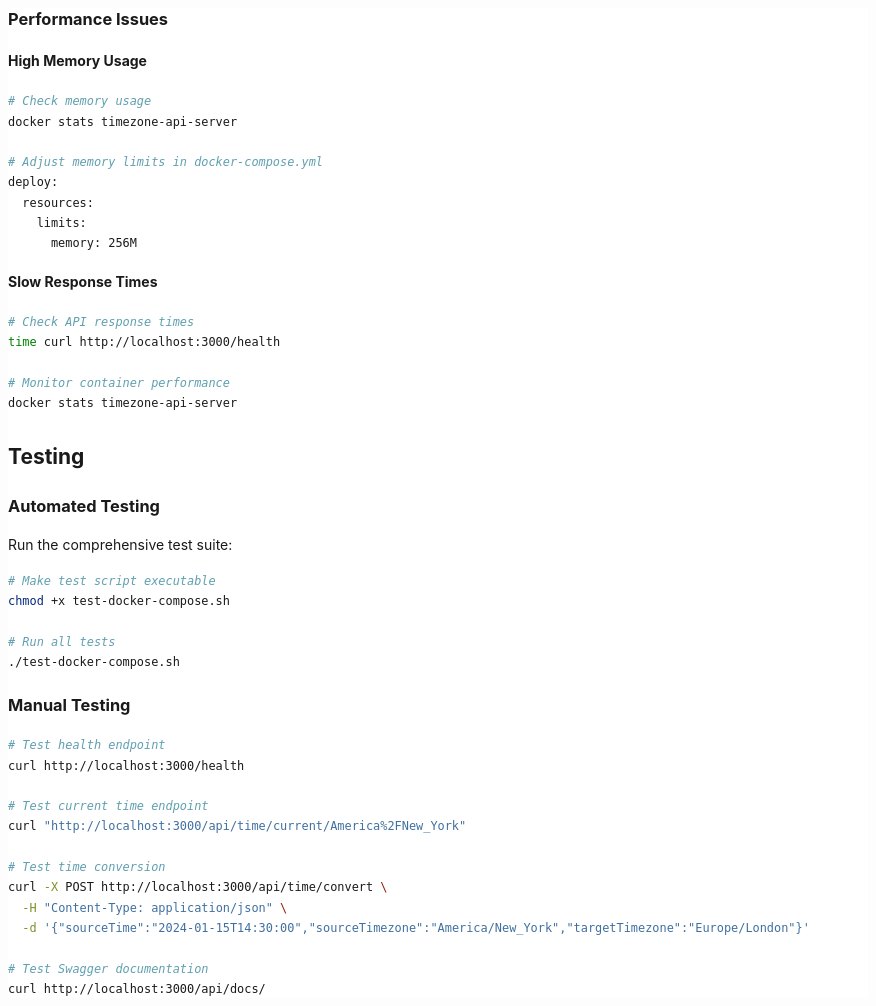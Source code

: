 ### Performance Issues

#### High Memory Usage

```bash
# Check memory usage
docker stats timezone-api-server

# Adjust memory limits in docker-compose.yml
deploy:
  resources:
    limits:
      memory: 256M
```

#### Slow Response Times

```bash
# Check API response times
time curl http://localhost:3000/health

# Monitor container performance
docker stats timezone-api-server
```

## Testing

### Automated Testing

Run the comprehensive test suite:

```bash
# Make test script executable
chmod +x test-docker-compose.sh

# Run all tests
./test-docker-compose.sh
```

### Manual Testing

```bash
# Test health endpoint
curl http://localhost:3000/health

# Test current time endpoint
curl "http://localhost:3000/api/time/current/America%2FNew_York"

# Test time conversion
curl -X POST http://localhost:3000/api/time/convert \
  -H "Content-Type: application/json" \
  -d '{"sourceTime":"2024-01-15T14:30:00","sourceTimezone":"America/New_York","targetTimezone":"Europe/London"}'

# Test Swagger documentation
curl http://localhost:3000/api/docs/
```
